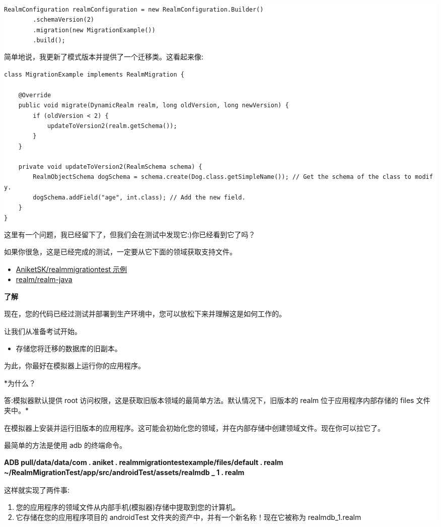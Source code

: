 ```
RealmConfiguration realmConfiguration = new RealmConfiguration.Builder()
        .schemaVersion(2)
        .migration(new MigrationExample())
        .build(); 
```

简单地说，我更新了模式版本并提供了一个迁移类。这看起来像:

```
class MigrationExample implements RealmMigration {

    @Override
    public void migrate(DynamicRealm realm, long oldVersion, long newVersion) {
        if (oldVersion < 2) {
            updateToVersion2(realm.getSchema());
        }
    }

    private void updateToVersion2(RealmSchema schema) {
        RealmObjectSchema dogSchema = schema.create(Dog.class.getSimpleName()); // Get the schema of the class to modify.
        dogSchema.addField("age", int.class); // Add the new field.
    }
} 
```

这里有一个问题，我已经留下了，但我们会在测试中发现它:)你已经看到它了吗？

如果你很急，这是已经完成的测试，一定要从它下面的领域获取支持文件。

*   [AniketSK/realmmigrationtest 示例](https://github.com/AniketSK/RealmMigrationTestsExample/blob/master/app/src/androidTest/java/com/aniket/realmmigrationtestexample/MigrationExampleTest.java)
*   [realm/realm-java](https://github.com/realm/realm-java/blob/master/realm/realm-library/src/androidTest/java/io/realm/rule/TestRealmConfigurationFactory.java)

**了解**

现在，您的代码已经过测试并部署到生产环境中，您可以放松下来并理解这是如何工作的。

让我们从准备考试开始。

*   存储您将迁移的数据库的旧副本。

为此，你最好在模拟器上运行你的应用程序。

*为什么？

答:模拟器默认提供 root 访问权限，这是获取旧版本领域的最简单方法。默认情况下，旧版本的 realm 位于应用程序内部存储的 files 文件夹中。*

在模拟器上安装并运行旧版本的应用程序。这可能会初始化您的领域，并在内部存储中创建领域文件。现在你可以拉它了。

最简单的方法是使用 adb 的终端命令。

**ADB pull/data/data/com . aniket . realmmigrationtestexample/files/default . realm ~/RealmMigrationTest/app/src/androidTest/assets/realmdb _ 1 . realm**

这样就实现了两件事:

1.  您的应用程序的领域文件从内部手机(模拟器)存储中提取到您的计算机。
2.  它存储在您的应用程序项目的 androidTest 文件夹的资产中，并有一个新名称！现在它被称为 realmdb_1.realm
